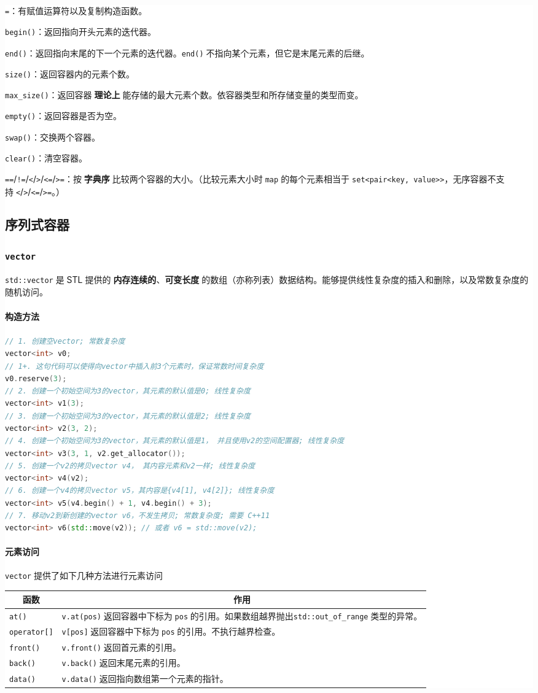 `=`：有赋值运算符以及复制构造函数。

`begin()`：返回指向开头元素的迭代器。

`end()`：返回指向末尾的下一个元素的迭代器。`end()` 不指向某个元素，但它是末尾元素的后继。

`size()`：返回容器内的元素个数。

`max_size()`：返回容器 **理论上** 能存储的最大元素个数。依容器类型和所存储变量的类型而变。

`empty()`：返回容器是否为空。

`swap()`：交换两个容器。

`clear()`：清空容器。

`==`/`!=`/`<`/`>`/`<=`/`>=`：按 **字典序** 比较两个容器的大小。（比较元素大小时 `map` 的每个元素相当于 `set<pair<key, value>>`，无序容器不支持 `<`/`>`/`<=`/`>=`。）


## 序列式容器

### `vector`

`std::vector` 是 STL 提供的 **内存连续的**、**可变长度** 的数组（亦称列表）数据结构。能够提供线性复杂度的插入和删除，以及常数复杂度的随机访问。

#### 构造方法

```c++
// 1. 创建空vector; 常数复杂度 
vector<int> v0; 
// 1+. 这句代码可以使得向vector中插入前3个元素时，保证常数时间复杂度 
v0.reserve(3); 
// 2. 创建一个初始空间为3的vector，其元素的默认值是0; 线性复杂度 
vector<int> v1(3); 
// 3. 创建一个初始空间为3的vector，其元素的默认值是2; 线性复杂度 
vector<int> v2(3, 2); 
// 4. 创建一个初始空间为3的vector，其元素的默认值是1， 并且使用v2的空间配置器; 线性复杂度 
vector<int> v3(3, 1, v2.get_allocator()); 
// 5. 创建一个v2的拷贝vector v4， 其内容元素和v2一样; 线性复杂度 
vector<int> v4(v2); 
// 6. 创建一个v4的拷贝vector v5，其内容是{v4[1], v4[2]}; 线性复杂度 
vector<int> v5(v4.begin() + 1, v4.begin() + 3); 
// 7. 移动v2到新创建的vector v6，不发生拷贝; 常数复杂度; 需要 C++11 
vector<int> v6(std::move(v2)); // 或者 v6 = std::move(v2);
```

#### 元素访问

`vector` 提供了如下几种方法进行元素访问

| 函数           | 作用                                                                |
| ------------ | ----------------------------------------------------------------- |
| `at()`       | `v.at(pos)` 返回容器中下标为 `pos` 的引用。如果数组越界抛出`std::out_of_range` 类型的异常。 |
| `operator[]` | `v[pos]` 返回容器中下标为 `pos` 的引用。不执行越界检查。                              |
| `front()`    | `v.front()` 返回首元素的引用。                                             |
| `back()`     | `v.back()` 返回末尾元素的引用。                                             |
| `data()`     | `v.data()` 返回指向数组第一个元素的指针。                                        |
